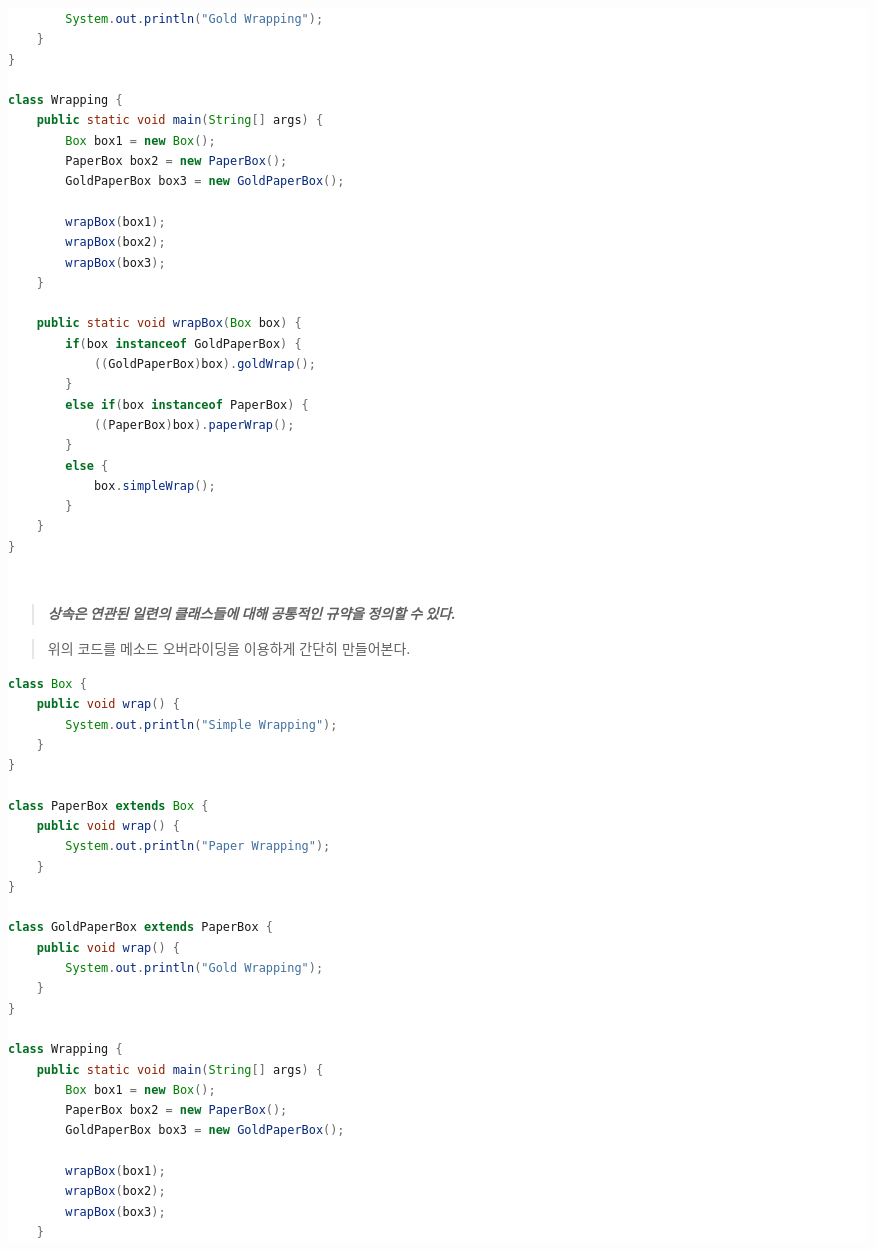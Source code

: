 ```java
        System.out.println("Gold Wrapping");
    }
}

class Wrapping {
    public static void main(String[] args) {
        Box box1 = new Box();
        PaperBox box2 = new PaperBox();
        GoldPaperBox box3 = new GoldPaperBox();
        
        wrapBox(box1);
        wrapBox(box2);
        wrapBox(box3);
    }

    public static void wrapBox(Box box) {
        if(box instanceof GoldPaperBox) {
            ((GoldPaperBox)box).goldWrap();
        }
        else if(box instanceof PaperBox) {
            ((PaperBox)box).paperWrap();
        }
        else {
            box.simpleWrap();
        }
    }
}
```

<br>

> ***상속은 연관된 일련의 클래스들에 대해 공통적인 규약을 정의할 수 있다.***

> 위의 코드를 메소드 오버라이딩을 이용하게 간단히 만들어본다.

```java
class Box {
    public void wrap() {
        System.out.println("Simple Wrapping");
    }
}

class PaperBox extends Box {
    public void wrap() {
        System.out.println("Paper Wrapping");
    }
}

class GoldPaperBox extends PaperBox {
    public void wrap() {
        System.out.println("Gold Wrapping");
    }
}

class Wrapping {
    public static void main(String[] args) {
        Box box1 = new Box();
        PaperBox box2 = new PaperBox();
        GoldPaperBox box3 = new GoldPaperBox();

        wrapBox(box1);
        wrapBox(box2);
        wrapBox(box3);
    }

```